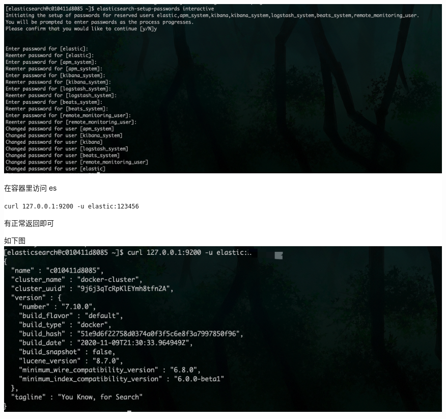 ![avatar](../../images/operations/elasticsearch/es_update_password_2.png)

在容器里访问 es

```shell
curl 127.0.0.1:9200 -u elastic:123456
```

有正常返回即可

如下图
![avatar](../../images/operations/elasticsearch/es_update_password_3.png)
